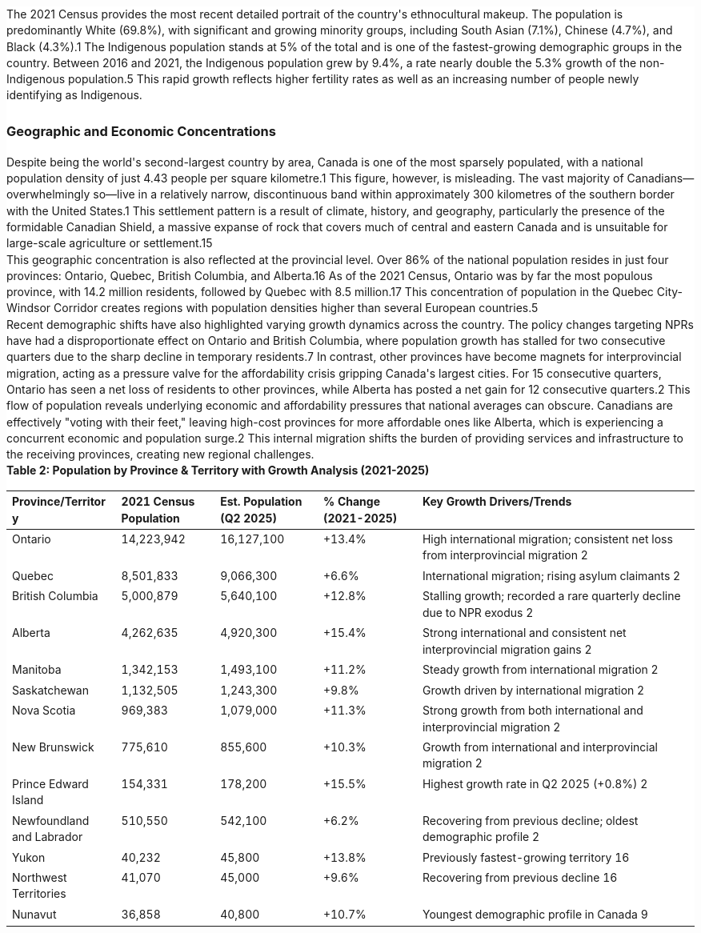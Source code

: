 The 2021 Census provides the most recent detailed portrait of the country's ethnocultural makeup. The population is predominantly White (69.8%), with significant and growing minority groups, including South Asian (7.1%), Chinese (4.7%), and Black (4.3%).1 The Indigenous population stands at 5% of the total and is one of the fastest-growing demographic groups in the country. Between 2016 and 2021, the Indigenous population grew by 9.4%, a rate nearly double the 5.3% growth of the non-Indigenous population.5 This rapid growth reflects higher fertility rates as well as an increasing number of people newly identifying as Indigenous.

### **Geographic and Economic Concentrations**

Despite being the world's second-largest country by area, Canada is one of the most sparsely populated, with a national population density of just 4.43 people per square kilometre.1 This figure, however, is misleading. The vast majority of Canadians—overwhelmingly so—live in a relatively narrow, discontinuous band within approximately 300 kilometres of the southern border with the United States.1 This settlement pattern is a result of climate, history, and geography, particularly the presence of the formidable Canadian Shield, a massive expanse of rock that covers much of central and eastern Canada and is unsuitable for large-scale agriculture or settlement.15  
This geographic concentration is also reflected at the provincial level. Over 86% of the national population resides in just four provinces: Ontario, Quebec, British Columbia, and Alberta.16 As of the 2021 Census, Ontario was by far the most populous province, with 14.2 million residents, followed by Quebec with 8.5 million.17 This concentration of population in the Quebec City-Windsor Corridor creates regions with population densities higher than several European countries.5  
Recent demographic shifts have also highlighted varying growth dynamics across the country. The policy changes targeting NPRs have had a disproportionate effect on Ontario and British Columbia, where population growth has stalled for two consecutive quarters due to the sharp decline in temporary residents.7 In contrast, other provinces have become magnets for interprovincial migration, acting as a pressure valve for the affordability crisis gripping Canada's largest cities. For 15 consecutive quarters, Ontario has seen a net loss of residents to other provinces, while Alberta has posted a net gain for 12 consecutive quarters.2 This flow of population reveals underlying economic and affordability pressures that national averages can obscure. Canadians are effectively "voting with their feet," leaving high-cost provinces for more affordable ones like Alberta, which is experiencing a concurrent economic and population surge.2 This internal migration shifts the burden of providing services and infrastructure to the receiving provinces, creating new regional challenges.  
**Table 2: Population by Province & Territory with Growth Analysis (2021-2025)**

| Province/Territory | 2021 Census Population | Est. Population (Q2 2025\) | % Change (2021-2025) | Key Growth Drivers/Trends |
| :---- | :---- | :---- | :---- | :---- |
| Ontario | 14,223,942 | 16,127,100 | \+13.4% | High international migration; consistent net loss from interprovincial migration 2 |
| Quebec | 8,501,833 | 9,066,300 | \+6.6% | International migration; rising asylum claimants 2 |
| British Columbia | 5,000,879 | 5,640,100 | \+12.8% | Stalling growth; recorded a rare quarterly decline due to NPR exodus 2 |
| Alberta | 4,262,635 | 4,920,300 | \+15.4% | Strong international and consistent net interprovincial migration gains 2 |
| Manitoba | 1,342,153 | 1,493,100 | \+11.2% | Steady growth from international migration 2 |
| Saskatchewan | 1,132,505 | 1,243,300 | \+9.8% | Growth driven by international migration 2 |
| Nova Scotia | 969,383 | 1,079,000 | \+11.3% | Strong growth from both international and interprovincial migration 2 |
| New Brunswick | 775,610 | 855,600 | \+10.3% | Growth from international and interprovincial migration 2 |
| Prince Edward Island | 154,331 | 178,200 | \+15.5% | Highest growth rate in Q2 2025 (+0.8%) 2 |
| Newfoundland and Labrador | 510,550 | 542,100 | \+6.2% | Recovering from previous decline; oldest demographic profile 2 |
| Yukon | 40,232 | 45,800 | \+13.8% | Previously fastest-growing territory 16 |
| Northwest Territories | 41,070 | 45,000 | \+9.6% | Recovering from previous decline 16 |
| Nunavut | 36,858 | 40,800 | \+10.7% | Youngest demographic profile in Canada 9 |
